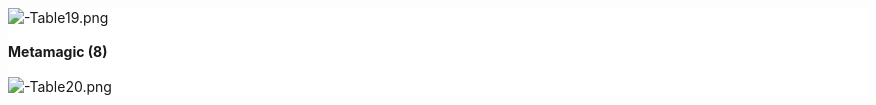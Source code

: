

































![-Table19.png](-Table19.png)



**Metamagic (8)**















































![-Table20.png](-Table20.png)
